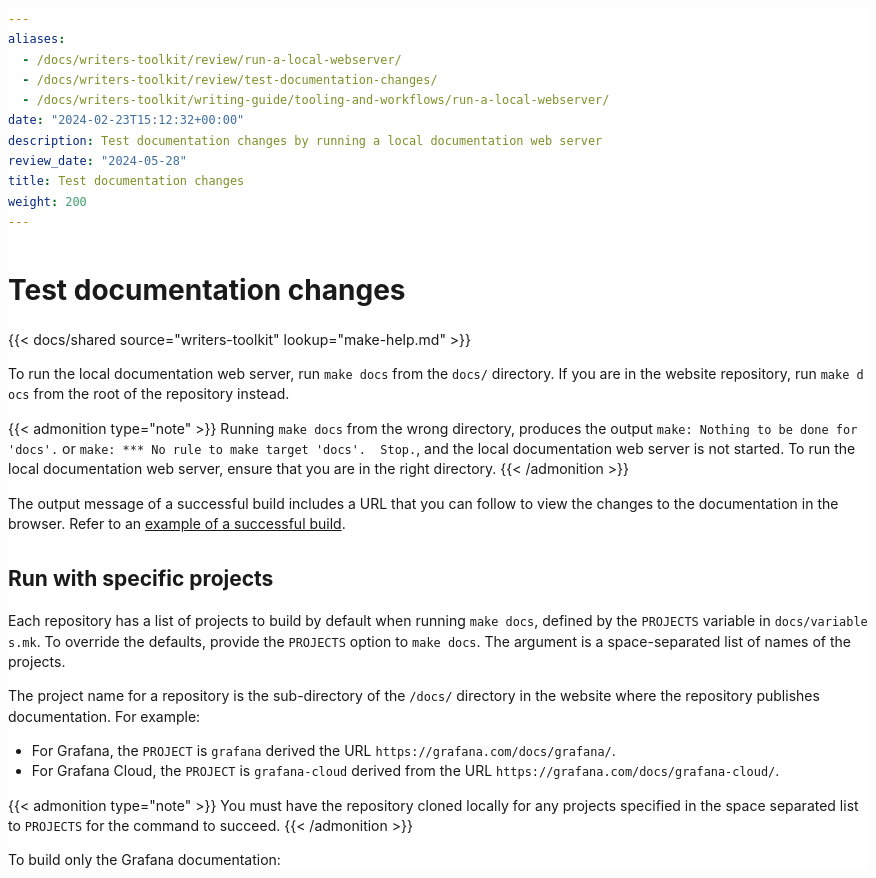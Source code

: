 ```yaml
---
aliases:
  - /docs/writers-toolkit/review/run-a-local-webserver/
  - /docs/writers-toolkit/review/test-documentation-changes/
  - /docs/writers-toolkit/writing-guide/tooling-and-workflows/run-a-local-webserver/
date: "2024-02-23T15:12:32+00:00"
description: Test documentation changes by running a local documentation web server
review_date: "2024-05-28"
title: Test documentation changes
weight: 200
---
```


# Test documentation changes

{{< docs/shared source="writers-toolkit" lookup="make-help.md" >}}

To run the local documentation web server, run `make docs` from the `docs/` directory.
If you are in the website repository, run `make docs` from the root of the repository instead.

{{< admonition type="note" >}}
Running `make docs` from the wrong directory, produces the output `make: Nothing to be done for 'docs'.` or `make: *** No rule to make target 'docs'.  Stop.`, and the local documentation web server is not started.
To run the local documentation web server, ensure that you are in the right directory.
{{< /admonition >}}

The output message of a successful build includes a URL that you can follow to view the changes to the documentation in the browser.
Refer to an [example of a successful build](#example-succesful-build).

## Run with specific projects

Each repository has a list of projects to build by default when running `make docs`, defined by the `PROJECTS` variable in `docs/variables.mk`.
To override the defaults, provide the `PROJECTS` option to `make docs`.
The argument is a space-separated list of names of the projects.

The project name for a repository is the sub-directory of the `/docs/` directory in the website where the repository publishes documentation.
For example:

- For Grafana, the `PROJECT` is `grafana` derived the URL `https://grafana.com/docs/grafana/`.
- For Grafana Cloud, the `PROJECT` is `grafana-cloud` derived from the URL `https://grafana.com/docs/grafana-cloud/`.

{{< admonition type="note" >}}
You must have the repository cloned locally for any projects specified in the space separated list to `PROJECTS` for the command to succeed.
{{< /admonition >}}

To build only the Grafana documentation:
